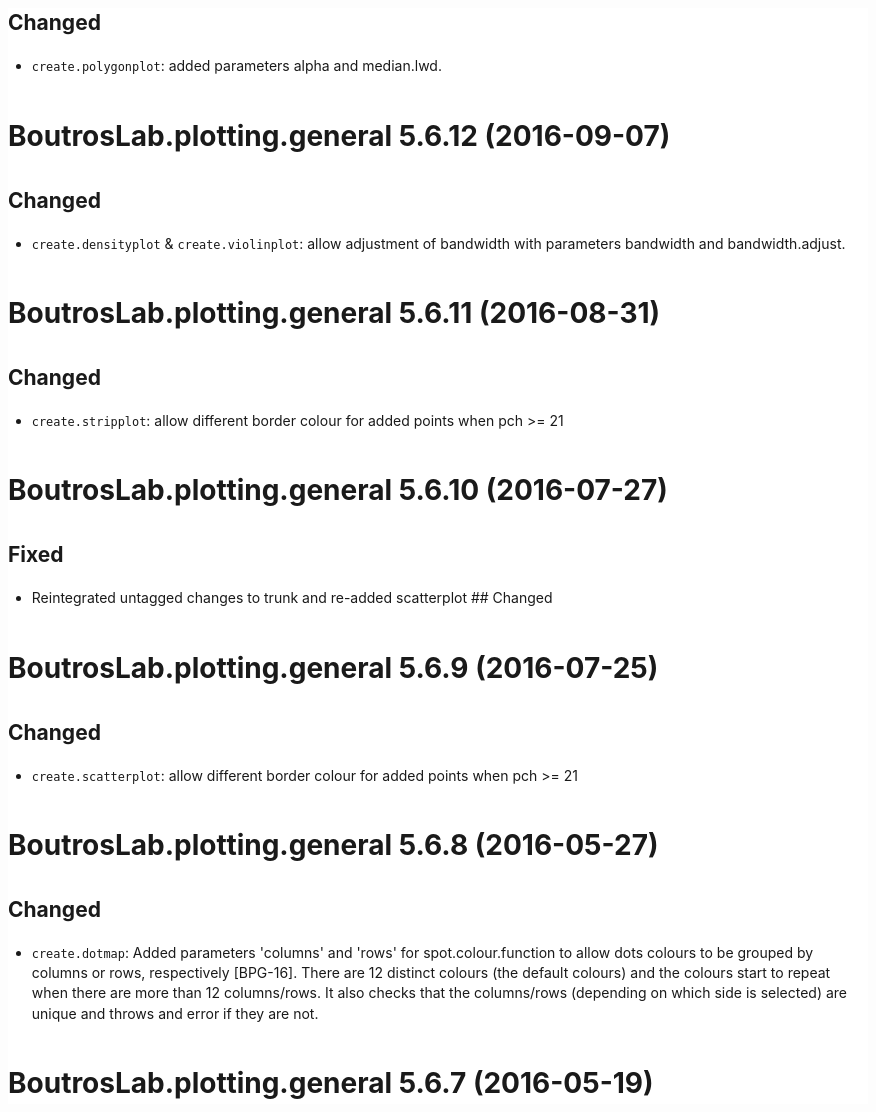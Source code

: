 ## Changed

- `create.polygonplot`: added parameters alpha and median.lwd.

# BoutrosLab.plotting.general 5.6.12 (2016-09-07)

## Changed

- `create.densityplot` & `create.violinplot`: allow adjustment of bandwidth with parameters bandwidth and bandwidth.adjust.

# BoutrosLab.plotting.general 5.6.11 (2016-08-31)

## Changed

- `create.stripplot`: allow different border colour for added points when pch >= 21

# BoutrosLab.plotting.general 5.6.10 (2016-07-27)

## Fixed

- Reintegrated untagged changes to trunk and re-added scatterplot ## Changed

# BoutrosLab.plotting.general 5.6.9 (2016-07-25)

## Changed

- `create.scatterplot`: allow different border colour for added points when pch >= 21

# BoutrosLab.plotting.general 5.6.8 (2016-05-27)

## Changed

- `create.dotmap`:
  Added parameters 'columns' and 'rows' for spot.colour.function to allow dots colours to be grouped by columns or rows, respectively [BPG-16].
  There are 12 distinct colours (the default colours) and the colours start to repeat when there are more than 12 columns/rows.
  It also checks that the columns/rows (depending on which side is selected) are unique and throws and error if they are not.

# BoutrosLab.plotting.general 5.6.7 (2016-05-19)
